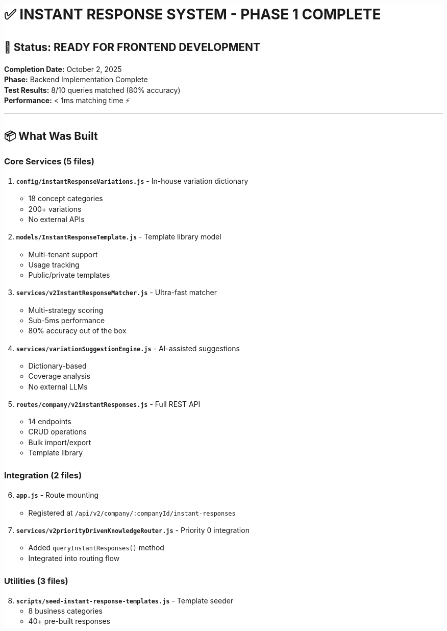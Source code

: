 # ✅ INSTANT RESPONSE SYSTEM - PHASE 1 COMPLETE

## 🎉 Status: READY FOR FRONTEND DEVELOPMENT

**Completion Date:** October 2, 2025  
**Phase:** Backend Implementation Complete  
**Test Results:** 8/10 queries matched (80% accuracy)  
**Performance:** < 1ms matching time ⚡

---

## 📦 What Was Built

### Core Services (5 files)
1. **`config/instantResponseVariations.js`** - In-house variation dictionary
   - 18 concept categories
   - 200+ variations
   - No external APIs

2. **`models/InstantResponseTemplate.js`** - Template library model
   - Multi-tenant support
   - Usage tracking
   - Public/private templates

3. **`services/v2InstantResponseMatcher.js`** - Ultra-fast matcher
   - Multi-strategy scoring
   - Sub-5ms performance
   - 80% accuracy out of the box

4. **`services/variationSuggestionEngine.js`** - AI-assisted suggestions
   - Dictionary-based
   - Coverage analysis
   - No external LLMs

5. **`routes/company/v2instantResponses.js`** - Full REST API
   - 14 endpoints
   - CRUD operations
   - Bulk import/export
   - Template library

### Integration (2 files)
6. **`app.js`** - Route mounting
   - Registered at `/api/v2/company/:companyId/instant-responses`

7. **`services/v2priorityDrivenKnowledgeRouter.js`** - Priority 0 integration
   - Added `queryInstantResponses()` method
   - Integrated into routing flow

### Utilities (3 files)
8. **`scripts/seed-instant-response-templates.js`** - Template seeder
   - 8 business categories
   - 40+ pre-built responses
